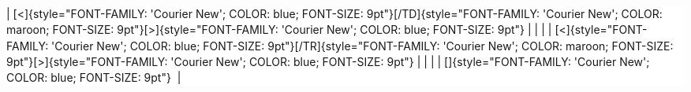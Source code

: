 | [\<]{style="FONT-FAMILY: 'Courier New'; COLOR: blue; FONT-SIZE: 9pt"}[/TD]{style="FONT-FAMILY: 'Courier New'; COLOR: maroon; FONT-SIZE: 9pt"}[\>]{style="FONT-FAMILY: 'Courier New'; COLOR: blue; FONT-SIZE: 9pt"}                                                                                                                                                                                                                                                                                                                                                                                                                                                                                                                                                                                                                                                                                                                                                                                                                                                                                                                              |
|                                                                                                                                                                                                                                                                                                                                                                                                                                                                                                                                                                                                                                                                                                                                                                                                                                                                                                                                                                                                                                                                                                                                                 |
| [\<]{style="FONT-FAMILY: 'Courier New'; COLOR: blue; FONT-SIZE: 9pt"}[/TR]{style="FONT-FAMILY: 'Courier New'; COLOR: maroon; FONT-SIZE: 9pt"}[\>]{style="FONT-FAMILY: 'Courier New'; COLOR: blue; FONT-SIZE: 9pt"}                                                                                                                                                                                                                                                                                                                                                                                                                                                                                                                                                                                                                                                                                                                                                                                                                                                                                                                              |
|                                                                                                                                                                                                                                                                                                                                                                                                                                                                                                                                                                                                                                                                                                                                                                                                                                                                                                                                                                                                                                                                                                                                                 |
| []{style="FONT-FAMILY: 'Courier New'; COLOR: blue; FONT-SIZE: 9pt"}                                                                                                                                                                                                                                                                                                                                                                                                                                                                                                                                                                                                                                                                                                                                                                                                                                                                                                                                                                                                                                                                             |
